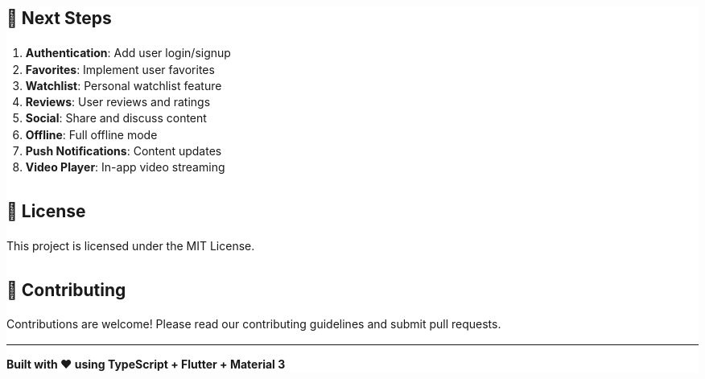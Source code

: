 ## 🎯 Next Steps

1. **Authentication**: Add user login/signup
2. **Favorites**: Implement user favorites
3. **Watchlist**: Personal watchlist feature
4. **Reviews**: User reviews and ratings
5. **Social**: Share and discuss content
6. **Offline**: Full offline mode
7. **Push Notifications**: Content updates
8. **Video Player**: In-app video streaming

## 📄 License

This project is licensed under the MIT License.

## 🤝 Contributing

Contributions are welcome! Please read our contributing guidelines and submit pull requests.

---

**Built with ❤️ using TypeScript + Flutter + Material 3**